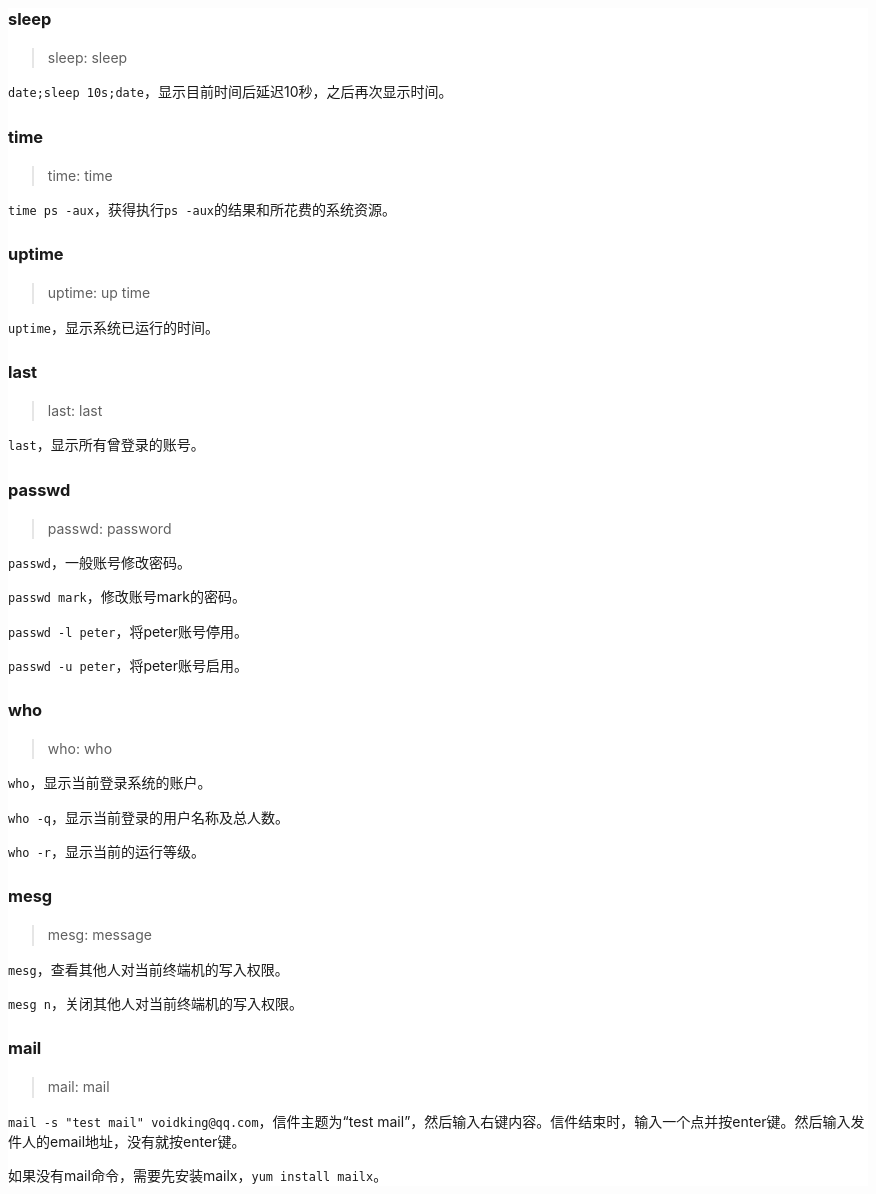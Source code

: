 ### sleep 
> sleep: sleep

`date;sleep 10s;date`，显示目前时间后延迟10秒，之后再次显示时间。

### time
> time: time
 
`time ps -aux`，获得执行`ps -aux`的结果和所花费的系统资源。


### uptime
> uptime: up time

`uptime`，显示系统已运行的时间。

### last 
> last: last

`last`，显示所有曾登录的账号。

### passwd 
> passwd: password

`passwd`，一般账号修改密码。

`passwd mark`，修改账号mark的密码。

`passwd -l peter`，将peter账号停用。

`passwd -u peter`，将peter账号启用。

### who
> who: who

`who`，显示当前登录系统的账户。

`who -q`，显示当前登录的用户名称及总人数。

`who -r`，显示当前的运行等级。

### mesg
> mesg: message

`mesg`，查看其他人对当前终端机的写入权限。

`mesg n`，关闭其他人对当前终端机的写入权限。

### mail
> mail: mail

`mail -s "test mail" voidking@qq.com`，信件主题为“test mail”，然后输入右键内容。信件结束时，输入一个点并按enter键。然后输入发件人的email地址，没有就按enter键。 

如果没有mail命令，需要先安装mailx，`yum install mailx`。
